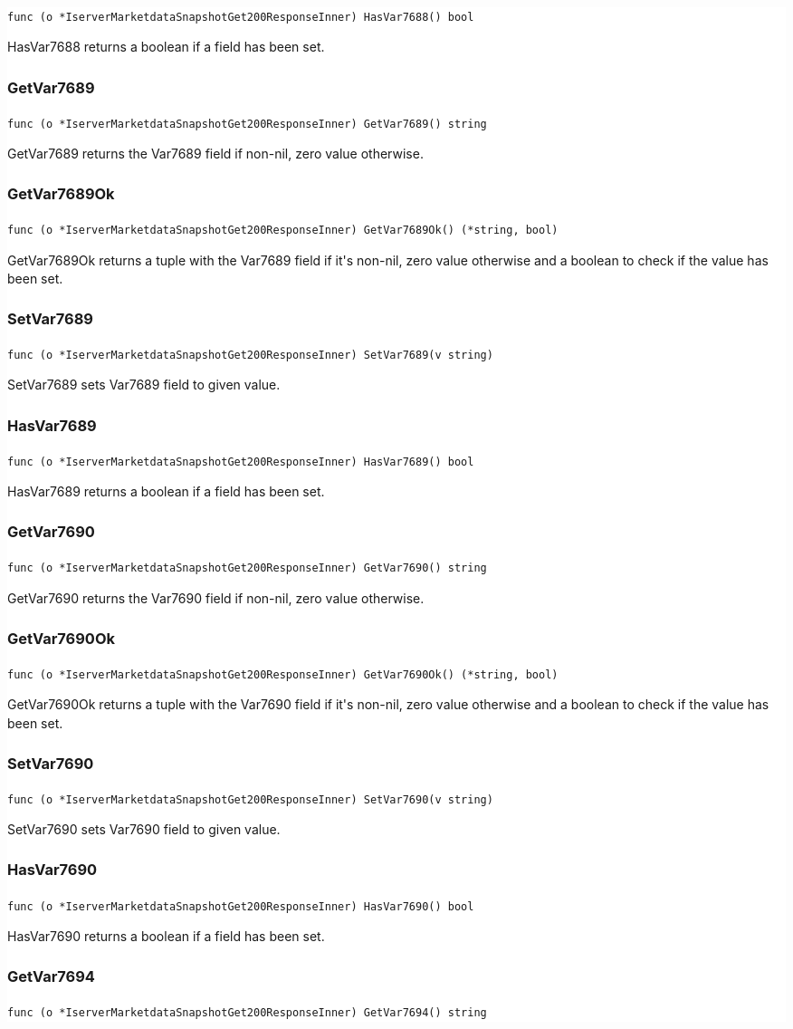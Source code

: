 `func (o *IserverMarketdataSnapshotGet200ResponseInner) HasVar7688() bool`

HasVar7688 returns a boolean if a field has been set.

### GetVar7689

`func (o *IserverMarketdataSnapshotGet200ResponseInner) GetVar7689() string`

GetVar7689 returns the Var7689 field if non-nil, zero value otherwise.

### GetVar7689Ok

`func (o *IserverMarketdataSnapshotGet200ResponseInner) GetVar7689Ok() (*string, bool)`

GetVar7689Ok returns a tuple with the Var7689 field if it's non-nil, zero value otherwise
and a boolean to check if the value has been set.

### SetVar7689

`func (o *IserverMarketdataSnapshotGet200ResponseInner) SetVar7689(v string)`

SetVar7689 sets Var7689 field to given value.

### HasVar7689

`func (o *IserverMarketdataSnapshotGet200ResponseInner) HasVar7689() bool`

HasVar7689 returns a boolean if a field has been set.

### GetVar7690

`func (o *IserverMarketdataSnapshotGet200ResponseInner) GetVar7690() string`

GetVar7690 returns the Var7690 field if non-nil, zero value otherwise.

### GetVar7690Ok

`func (o *IserverMarketdataSnapshotGet200ResponseInner) GetVar7690Ok() (*string, bool)`

GetVar7690Ok returns a tuple with the Var7690 field if it's non-nil, zero value otherwise
and a boolean to check if the value has been set.

### SetVar7690

`func (o *IserverMarketdataSnapshotGet200ResponseInner) SetVar7690(v string)`

SetVar7690 sets Var7690 field to given value.

### HasVar7690

`func (o *IserverMarketdataSnapshotGet200ResponseInner) HasVar7690() bool`

HasVar7690 returns a boolean if a field has been set.

### GetVar7694

`func (o *IserverMarketdataSnapshotGet200ResponseInner) GetVar7694() string`
